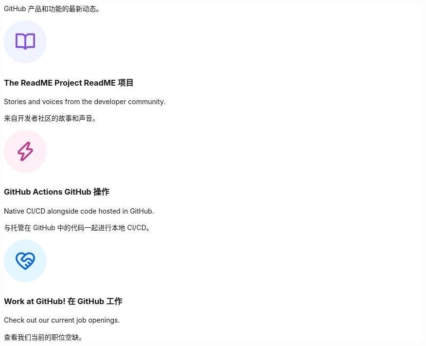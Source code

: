 GitHub 产品和功能的最新动态。

![The ReadME Project](readme.svg)

### The ReadME Project ReadME 项目

Stories and voices from the developer community.  

来自开发者社区的故事和声音。

![GitHub Actions](actions.svg)

### GitHub Actions GitHub 操作

Native CI/CD alongside code hosted in GitHub.  

与托管在 GitHub 中的代码一起进行本地 CI/CD。

![Work at GitHub!](careers.svg)

### Work at GitHub! 在 GitHub 工作

Check out our current job openings.  

查看我们当前的职位空缺。
